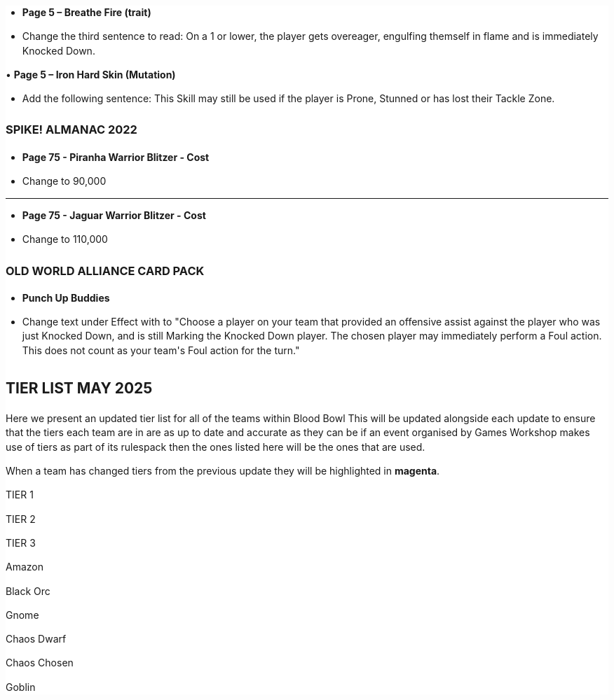 *   **Page 5 – Breathe Fire (trait)**
    
*   Change the third sentence to read: On a 1 or lower, the player gets overeager, engulfing themself in flame and is immediately Knocked Down.
    

• **Page 5 – Iron Hard Skin (Mutation)**

*   Add the following sentence: This Skill may still be used if the player is Prone, Stunned or has lost their Tackle Zone.

### SPIKE! ALMANAC 2022

*   **Page 75 - Piranha Warrior Blitzer - Cost**
    
*   Change to 90,000
    

* * *

*   **Page 75 - Jaguar Warrior Blitzer - Cost**
    
*   Change to 110,000
    

### OLD WORLD ALLIANCE CARD PACK

*   **Punch Up Buddies**
    
*   Change text under Effect with to "Choose a player on your team that provided an offensive assist against the player who was just Knocked Down, and is still Marking the Knocked Down player. The chosen player may immediately perform a Foul action. This does not count as your team's Foul action for the turn."
    

TIER LIST MAY 2025
------------------

Here we present an updated tier list for all of the teams within Blood Bowl This will be updated alongside each update to ensure that the tiers each team are in are as up to date and accurate as they can be if an event organised by Games Workshop makes use of tiers as part of its rulespack then the ones listed here will be the ones that are used.

When a team has changed tiers from the previous update they will be highlighted in **magenta**.

TIER 1

TIER 2

TIER 3

Amazon

Black Orc

Gnome

Chaos Dwarf

Chaos Chosen

Goblin
